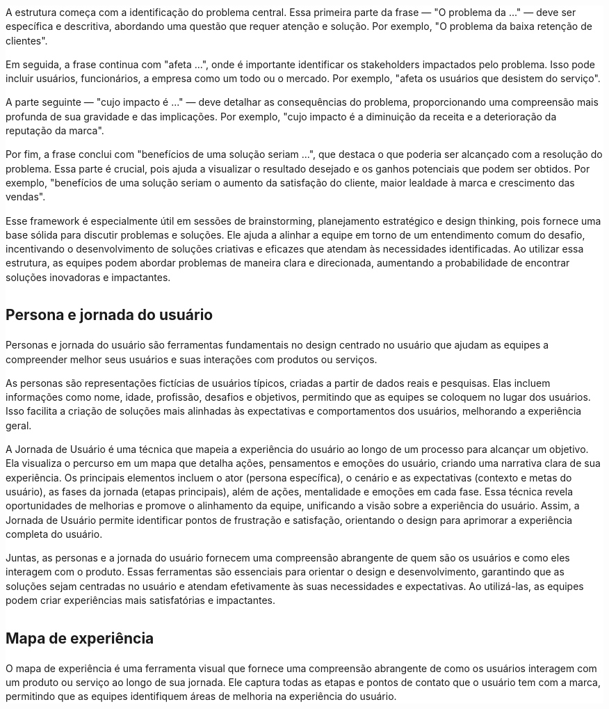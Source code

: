A estrutura começa com a identificação do problema central. Essa primeira parte da frase — "O problema da ..." — deve ser específica e descritiva, abordando uma questão que requer atenção e solução. Por exemplo, "O problema da baixa retenção de clientes".

Em seguida, a frase continua com "afeta ...", onde é importante identificar os stakeholders impactados pelo problema. Isso pode incluir usuários, funcionários, a empresa como um todo ou o mercado. Por exemplo, "afeta os usuários que desistem do serviço".

A parte seguinte — "cujo impacto é ..." — deve detalhar as consequências do problema, proporcionando uma compreensão mais profunda de sua gravidade e das implicações. Por exemplo, "cujo impacto é a diminuição da receita e a deterioração da reputação da marca".

Por fim, a frase conclui com "benefícios de uma solução seriam ...", que destaca o que poderia ser alcançado com a resolução do problema. Essa parte é crucial, pois ajuda a visualizar o resultado desejado e os ganhos potenciais que podem ser obtidos. Por exemplo, "benefícios de uma solução seriam o aumento da satisfação do cliente, maior lealdade à marca e crescimento das vendas".

Esse framework é especialmente útil em sessões de brainstorming, planejamento estratégico e design thinking, pois fornece uma base sólida para discutir problemas e soluções. Ele ajuda a alinhar a equipe em torno de um entendimento comum do desafio, incentivando o desenvolvimento de soluções criativas e eficazes que atendam às necessidades identificadas. Ao utilizar essa estrutura, as equipes podem abordar problemas de maneira clara e direcionada, aumentando a probabilidade de encontrar soluções inovadoras e impactantes.

## Persona e jornada do usuário

Personas e jornada do usuário são ferramentas fundamentais no design centrado no usuário que ajudam as equipes a compreender melhor seus usuários e suas interações com produtos ou serviços.

As personas são representações fictícias de usuários típicos, criadas a partir de dados reais e pesquisas. Elas incluem informações como nome, idade, profissão, desafios e objetivos, permitindo que as equipes se coloquem no lugar dos usuários. Isso facilita a criação de soluções mais alinhadas às expectativas e comportamentos dos usuários, melhorando a experiência geral.

A Jornada de Usuário é uma técnica que mapeia a experiência do usuário ao longo de um processo para alcançar um objetivo. Ela visualiza o percurso em um mapa que detalha ações, pensamentos e emoções do usuário, criando uma narrativa clara de sua experiência. Os principais elementos incluem o ator (persona específica), o cenário e as expectativas (contexto e metas do usuário), as fases da jornada (etapas principais), além de ações, mentalidade e emoções em cada fase. Essa técnica revela oportunidades de melhorias e promove o alinhamento da equipe, unificando a visão sobre a experiência do usuário. Assim, a Jornada de Usuário permite identificar pontos de frustração e satisfação, orientando o design para aprimorar a experiência completa do usuário.

Juntas, as personas e a jornada do usuário fornecem uma compreensão abrangente de quem são os usuários e como eles interagem com o produto. Essas ferramentas são essenciais para orientar o design e desenvolvimento, garantindo que as soluções sejam centradas no usuário e atendam efetivamente às suas necessidades e expectativas. Ao utilizá-las, as equipes podem criar experiências mais satisfatórias e impactantes.

## Mapa de experiência

O mapa de experiência é uma ferramenta visual que fornece uma compreensão abrangente de como os usuários interagem com um produto ou serviço ao longo de sua jornada. Ele captura todas as etapas e pontos de contato que o usuário tem com a marca, permitindo que as equipes identifiquem áreas de melhoria na experiência do usuário.
